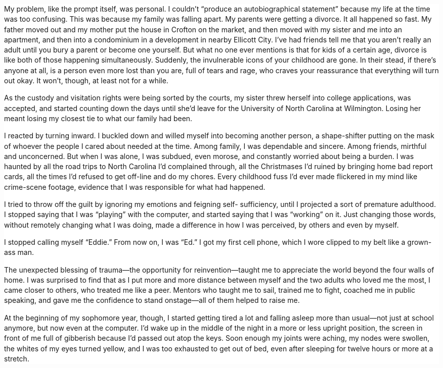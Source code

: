 My problem, like the prompt itself, was personal. I couldn’t “produce an
autobiographical statement” because my life at the time was too confusing.
This was because my family was falling apart. My parents were getting a
divorce. It all happened so fast. My father moved out and my mother put the
house in Crofton on the market, and then moved with my sister and me into an
apartment, and then into a condominium in a development in nearby Ellicott
City. I’ve had friends tell me that you aren’t really an adult until you bury
a parent or become one yourself. But what no one ever mentions is that for
kids of a certain age, divorce is like both of those happening simultaneously.
Suddenly, the invulnerable icons of your childhood are gone. In their stead,
if there’s anyone at all, is a person even more lost than you are, full of
tears and rage, who craves your reassurance that everything will turn out
okay. It won’t, though, at least not for a while.

As the custody and visitation rights were being sorted by the courts, my
sister threw herself into college applications, was accepted, and started
counting down the days until she’d leave for the University of North Carolina
at Wilmington. Losing her meant losing my closest tie to what our family had
been.

I reacted by turning inward. I buckled down and willed myself into becoming
another person, a shape-shifter putting on the mask of whoever the people I
cared about needed at the time. Among family, I was dependable and sincere.
Among friends, mirthful and unconcerned. But when I was alone, I was subdued,
even morose, and constantly worried about being a burden. I was haunted by all
the road trips to North Carolina I’d complained through, all the Christmases
I’d ruined by bringing home bad report cards, all the times I’d refused to get
off-line and do my chores. Every childhood fuss I’d ever made flickered in my
mind like crime-scene footage, evidence that I was responsible for what had
happened.

I tried to throw off the guilt by ignoring my emotions and feigning self-
sufficiency, until I projected a sort of premature adulthood. I stopped saying
that I was “playing” with the computer, and started saying that I was
“working” on it. Just changing those words, without remotely changing what I
was doing, made a difference in how I was perceived, by others and even by
myself.

I stopped calling myself “Eddie.” From now on, I was “Ed.” I got my first cell
phone, which I wore clipped to my belt like a grown-ass man.

The unexpected blessing of trauma—the opportunity for reinvention—taught me to
appreciate the world beyond the four walls of home. I was surprised to find
that as I put more and more distance between myself and the two adults who
loved me the most, I came closer to others, who treated me like a peer.
Mentors who taught me to sail, trained me to fight, coached me in public
speaking, and gave me the confidence to stand onstage—all of them helped to
raise me.

At the beginning of my sophomore year, though, I started getting tired a lot
and falling asleep more than usual—not just at school anymore, but now even at
the computer. I’d wake up in the middle of the night in a more or less upright
position, the screen in front of me full of gibberish because I’d passed out
atop the keys. Soon enough my joints were aching, my nodes were swollen, the
whites of my eyes turned yellow, and I was too exhausted to get out of bed,
even after sleeping for twelve hours or more at a stretch.
